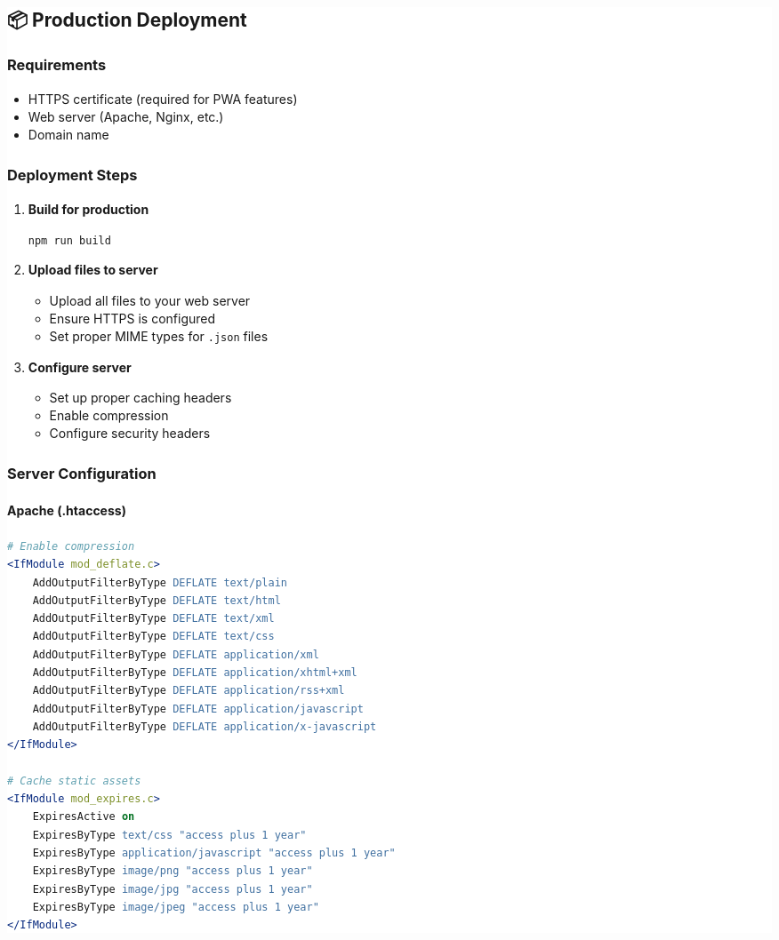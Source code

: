 ## 📦 Production Deployment

### Requirements
- HTTPS certificate (required for PWA features)
- Web server (Apache, Nginx, etc.)
- Domain name

### Deployment Steps

1. **Build for production**
   ```bash
   npm run build
   ```

2. **Upload files to server**
   - Upload all files to your web server
   - Ensure HTTPS is configured
   - Set proper MIME types for `.json` files

3. **Configure server**
   - Set up proper caching headers
   - Enable compression
   - Configure security headers

### Server Configuration

#### Apache (.htaccess)
```apache
# Enable compression
<IfModule mod_deflate.c>
    AddOutputFilterByType DEFLATE text/plain
    AddOutputFilterByType DEFLATE text/html
    AddOutputFilterByType DEFLATE text/xml
    AddOutputFilterByType DEFLATE text/css
    AddOutputFilterByType DEFLATE application/xml
    AddOutputFilterByType DEFLATE application/xhtml+xml
    AddOutputFilterByType DEFLATE application/rss+xml
    AddOutputFilterByType DEFLATE application/javascript
    AddOutputFilterByType DEFLATE application/x-javascript
</IfModule>

# Cache static assets
<IfModule mod_expires.c>
    ExpiresActive on
    ExpiresByType text/css "access plus 1 year"
    ExpiresByType application/javascript "access plus 1 year"
    ExpiresByType image/png "access plus 1 year"
    ExpiresByType image/jpg "access plus 1 year"
    ExpiresByType image/jpeg "access plus 1 year"
</IfModule>
```
